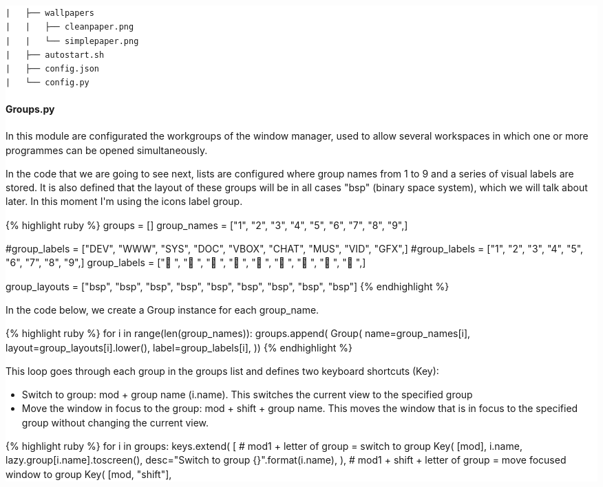 ```
|   ├── wallpapers
|   |   ├── cleanpaper.png
|   |   └── simplepaper.png
|   ├── autostart.sh
|   ├── config.json
|   └── config.py

```

#### Groups.py

In this module are configurated the workgroups of the window manager, used to allow several workspaces in which one or more programmes can be opened simultaneously.

In the code that we are going to see next, lists are configured where group names from 1 to 9 and a series of visual labels are stored. It is also defined that the layout of these groups will be in all cases "bsp" (binary space system), which we will talk about later. In this moment I'm using the icons label group.

{% highlight ruby %}
groups = []
group_names = ["1", "2", "3", "4", "5", "6", "7", "8", "9",]

#group_labels = ["DEV", "WWW", "SYS", "DOC", "VBOX", "CHAT", "MUS", "VID", "GFX",]
#group_labels = ["1", "2", "3", "4", "5", "6", "7", "8", "9",]
group_labels = ["󰮯 ", " ", "󰊠 ", "󰊠 ", " ", " ", "󰮯 ", " ", "󰊠 ",]


group_layouts = ["bsp", "bsp", "bsp", "bsp", "bsp", "bsp", "bsp", "bsp", "bsp"]
{% endhighlight %}


In the code below, we create a Group instance for each group_name.

{% highlight ruby %}
for i in range(len(group_names)):
    groups.append(
        Group(
            name=group_names[i],
            layout=group_layouts[i].lower(),
            label=group_labels[i],
        ))
{% endhighlight %}

This loop goes through each group in the groups list and defines two keyboard shortcuts (Key):

- Switch to group: mod + group name (i.name). This switches the current view to the specified group
- Move the window in focus to the group: mod + shift + group name. This moves the window that is in focus to the specified group without changing the current view.

{% highlight ruby %}
for i in groups:
    keys.extend(
        [
            # mod1 + letter of group = switch to group
            Key(
                [mod],
                i.name,
                lazy.group[i.name].toscreen(),
                desc="Switch to group {}".format(i.name),
            ),
            # mod1 + shift + letter of group = move focused window to group
            Key(
                [mod, "shift"],